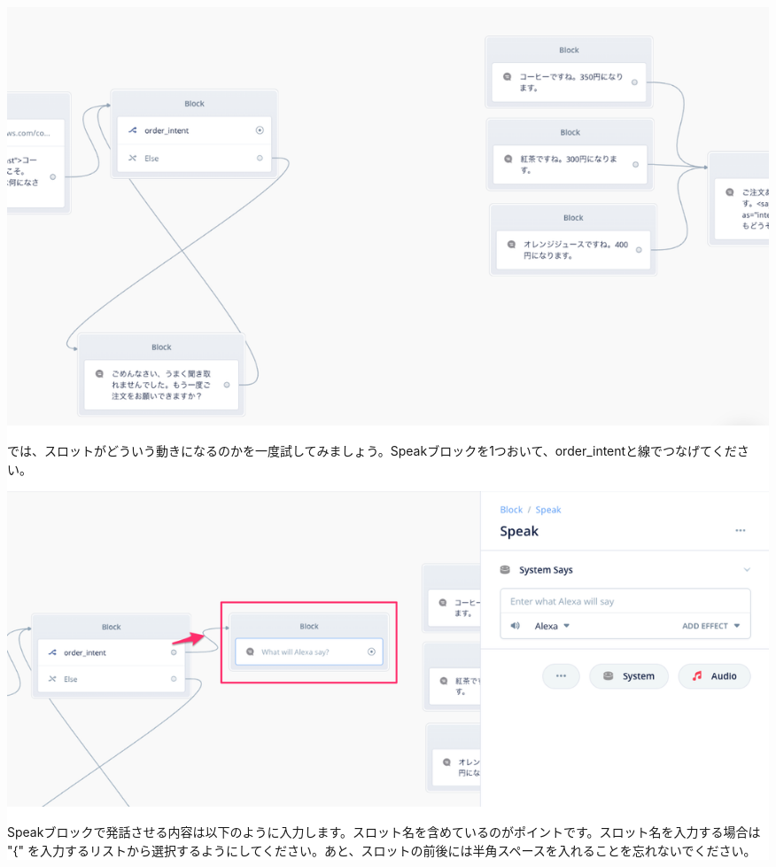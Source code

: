 <img src="images/s01-075.png"/>

では、スロットがどういう動きになるのかを一度試してみましょう。Speakブロックを1つおいて、order_intentと線でつなげてください。

<img src="images/s01-076.png"/>

Speakブロックで発話させる内容は以下のように入力します。スロット名を含めているのがポイントです。スロット名を入力する場合は "{" を入力するリストから選択するようにしてください。あと、スロットの前後には半角スペースを入れることを忘れないでください。
